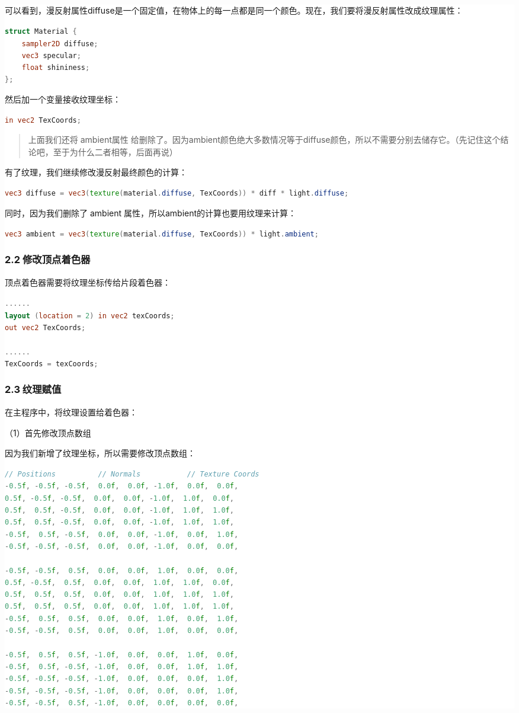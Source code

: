 可以看到，漫反射属性diffuse是一个固定值，在物体上的每一点都是同一个颜色。现在，我们要将漫反射属性改成纹理属性：

```glsl
struct Material {
    sampler2D diffuse;
    vec3 specular;
    float shininess;
};
```

然后加一个变量接收纹理坐标：

```glsl
in vec2 TexCoords;
```

> 上面我们还将 ambient属性 给删除了。因为ambient颜色绝大多数情况等于diffuse颜色，所以不需要分别去储存它。（先记住这个结论吧，至于为什么二者相等，后面再说）

有了纹理，我们继续修改漫反射最终颜色的计算：

```glsl
vec3 diffuse = vec3(texture(material.diffuse, TexCoords)) * diff * light.diffuse;
```

同时，因为我们删除了 ambient 属性，所以ambient的计算也要用纹理来计算：

```glsl
vec3 ambient = vec3(texture(material.diffuse, TexCoords)) * light.ambient;
```

### 2.2 修改顶点着色器

顶点着色器需要将纹理坐标传给片段着色器：

```glsl
......
layout (location = 2) in vec2 texCoords;
out vec2 TexCoords;

......
TexCoords = texCoords;
```

### 2.3 纹理赋值

在主程序中，将纹理设置给着色器：

（1）首先修改顶点数组

因为我们新增了纹理坐标，所以需要修改顶点数组：

```cpp
// Positions          // Normals           // Texture Coords
-0.5f, -0.5f, -0.5f,  0.0f,  0.0f, -1.0f,  0.0f,  0.0f,
0.5f, -0.5f, -0.5f,  0.0f,  0.0f, -1.0f,  1.0f,  0.0f,
0.5f,  0.5f, -0.5f,  0.0f,  0.0f, -1.0f,  1.0f,  1.0f,
0.5f,  0.5f, -0.5f,  0.0f,  0.0f, -1.0f,  1.0f,  1.0f,
-0.5f,  0.5f, -0.5f,  0.0f,  0.0f, -1.0f,  0.0f,  1.0f,
-0.5f, -0.5f, -0.5f,  0.0f,  0.0f, -1.0f,  0.0f,  0.0f,

-0.5f, -0.5f,  0.5f,  0.0f,  0.0f,  1.0f,  0.0f,  0.0f,
0.5f, -0.5f,  0.5f,  0.0f,  0.0f,  1.0f,  1.0f,  0.0f,
0.5f,  0.5f,  0.5f,  0.0f,  0.0f,  1.0f,  1.0f,  1.0f,
0.5f,  0.5f,  0.5f,  0.0f,  0.0f,  1.0f,  1.0f,  1.0f,
-0.5f,  0.5f,  0.5f,  0.0f,  0.0f,  1.0f,  0.0f,  1.0f,
-0.5f, -0.5f,  0.5f,  0.0f,  0.0f,  1.0f,  0.0f,  0.0f,

-0.5f,  0.5f,  0.5f, -1.0f,  0.0f,  0.0f,  1.0f,  0.0f,
-0.5f,  0.5f, -0.5f, -1.0f,  0.0f,  0.0f,  1.0f,  1.0f,
-0.5f, -0.5f, -0.5f, -1.0f,  0.0f,  0.0f,  0.0f,  1.0f,
-0.5f, -0.5f, -0.5f, -1.0f,  0.0f,  0.0f,  0.0f,  1.0f,
-0.5f, -0.5f,  0.5f, -1.0f,  0.0f,  0.0f,  0.0f,  0.0f,
```